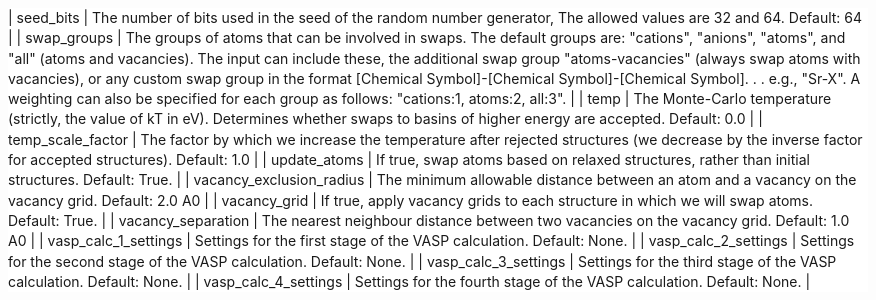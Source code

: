 | seed_bits                         | The number of bits used in the seed of the random number generator, The allowed values are 32 and 64. Default: 64                                                                                                                                                                                                                                                                                                                                                |
| swap_groups                       | The groups of atoms that can be involved in swaps. The default groups are: "cations", "anions", "atoms", and "all" (atoms and vacancies). The input can include these, the additional swap group "atoms-vacancies" (always swap atoms with vacancies), or any custom swap group in the format [Chemical Symbol]-[Chemical Symbol]-[Chemical Symbol]. . . e.g., "Sr-X". A weighting can also be specified for each group as follows: "cations:1, atoms:2, all:3". |
| temp                              | The Monte-Carlo temperature (strictly, the value of kT in eV). Determines whether swaps to basins of higher energy are accepted. Default: 0.0                                                                                                                                                                                                                                                                                                                    |
| temp_scale_factor                 | The factor by which we increase the temperature after rejected structures (we decrease by the inverse factor for accepted structures). Default: 1.0                                                                                                                                                                                                                                                                                                              |
| update_atoms                      | If true, swap atoms based on relaxed structures, rather than initial structures. Default: True.                                                                                                                                                                                                                                                                                                                                                                  |
| vacancy_exclusion_radius          | The minimum allowable distance between an atom and a vacancy on the vacancy grid. Default: 2.0 A0                                                                                                                                                                                                                                                                                                                                                                |
| vacancy_grid                      | If true, apply vacancy grids to each structure in which we will swap atoms. Default: True.                                                                                                                                                                                                                                                                                                                                                                       |
| vacancy_separation                | The nearest neighbour distance between two vacancies on the vacancy grid. Default: 1.0 A0                                                                                                                                                                                                                                                                                                                                                                        |
| vasp_calc_1_settings              | Settings for the first stage of the VASP calculation. Default: None.                                                                                                                                                                                                                                                                                                                                                                                             |
| vasp_calc_2_settings              | Settings for the second stage of the VASP calculation. Default: None.                                                                                                                                                                                                                                                                                                                                                                                            |
| vasp_calc_3_settings              | Settings for the third stage of the VASP calculation. Default: None.                                                                                                                                                                                                                                                                                                                                                                                             |
| vasp_calc_4_settings              | Settings for the fourth stage of the VASP calculation. Default: None.                                                                                                                                                                                                                                                                                                                                                                                            |
